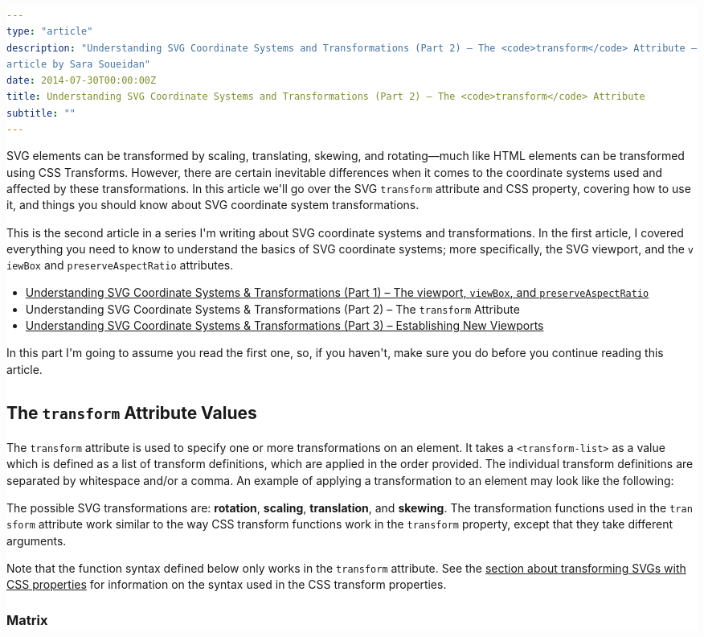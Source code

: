 ```yaml
---
type: "article"
description: "Understanding SVG Coordinate Systems and Transformations (Part 2) — The <code>transform</code> Attribute — article by Sara Soueidan"
date: 2014-07-30T00:00:00Z
title: Understanding SVG Coordinate Systems and Transformations (Part 2) — The <code>transform</code> Attribute
subtitle: ""
---
```


<p class="size-2x">
SVG elements can be transformed by scaling, translating, skewing, and rotating&mdash;much like HTML elements can be transformed using CSS Transforms. However, there are certain inevitable differences when it comes to the coordinate systems used and affected by these transformations. In this article we'll go over the SVG <code>transform</code> attribute and CSS property, covering how to use it, and things you should know about SVG coordinate system transformations.
</p>

This is the second article in a series I'm writing about SVG coordinate systems and transformations. In the first article, I covered everything you need to know to understand the basics of SVG coordinate systems; more specifically, the SVG viewport, and the `viewBox` and `preserveAspectRatio` attributes.

+ [Understanding SVG Coordinate Systems &amp; Transformations (Part 1) &ndash; The viewport, `viewBox`, and `preserveAspectRatio`](http://sarasoueidan.com/blog/svg-coordinate-systems)
+ Understanding SVG Coordinate Systems &amp; Transformations (Part 2) &ndash; The <code>transform</code> Attribute
+ [Understanding SVG Coordinate Systems &amp; Transformations (Part 3) &ndash; Establishing New Viewports](http://sarasoueidan.com/blog/nesting-svgs)

In this part I'm going to assume you read the first one, so, if you haven't, make sure you do before you continue reading this article.

<h2 class="deeplink" id="transform-attribute-values">The <code>transform</code> Attribute Values</h2> 

The `transform` attribute is used to specify one or more transformations on an element. It takes a `<transform-list>` as a value which is defined as a list of transform definitions, which are applied in the order provided. The individual transform definitions are separated by whitespace and/or a comma. An example of applying a transformation to an element may look like the following: 

The possible SVG transformations are: **rotation**, **scaling**, **translation**, and **skewing**. The transformation functions used in the `transform` attribute work similar to the way CSS transform functions work in the `transform` property, except that they take different arguments.

<p class="note update">
	Note that the function syntax defined below only works in the <code>transform</code> attribute. See the <a href="#css-transformation-properties">section about transforming SVGs with CSS properties</a> for information on the syntax used in the CSS transform properties.
</p>

<h3 class="deeplink" id="matrix">Matrix</h3> 

